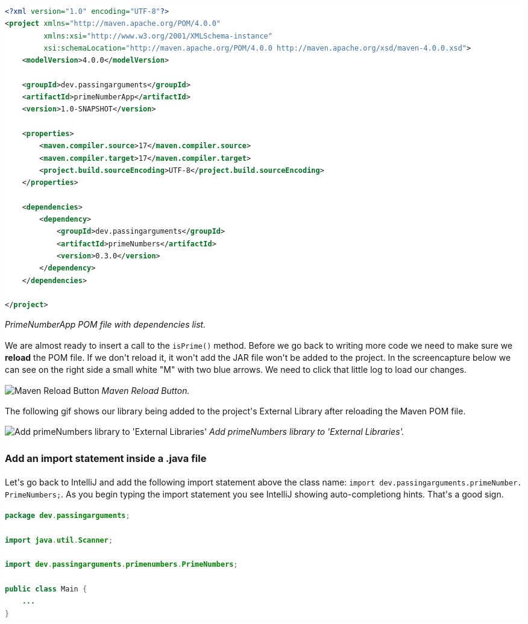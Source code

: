 ```xml
<?xml version="1.0" encoding="UTF-8"?>
<project xmlns="http://maven.apache.org/POM/4.0.0"
         xmlns:xsi="http://www.w3.org/2001/XMLSchema-instance"
         xsi:schemaLocation="http://maven.apache.org/POM/4.0.0 http://maven.apache.org/xsd/maven-4.0.0.xsd">
    <modelVersion>4.0.0</modelVersion>

    <groupId>dev.passingarguments</groupId>
    <artifactId>primeNumberApp</artifactId>
    <version>1.0-SNAPSHOT</version>

    <properties>
        <maven.compiler.source>17</maven.compiler.source>
        <maven.compiler.target>17</maven.compiler.target>
        <project.build.sourceEncoding>UTF-8</project.build.sourceEncoding>
    </properties>

    <dependencies>
        <dependency>
            <groupId>dev.passingarguments</groupId>
            <artifactId>primeNumbers</artifactId>
            <version>0.3.0</version>
        </dependency>
    </dependencies>

</project>
```

_PrimeNumberApp POM file with dependencies list._

We are almost ready to insert a call to the `isPrime()` method. Before we go back to writing more code we need to make sure we **reload** the POM file. If we don't reload it, it won't add the JAR file won't be added to the project. In the screencapture below we can see on the right side a small white "M" with two blue arrows. We need to click that little log to load our changes.

![Maven Reload Button](/img/jar/04-reload-button.png 'Maven Reload Button')
_Maven Reload Button._

The following gif shows our library being added to the project's External Library after reloading the Maven POM file.

![Add primeNumbers library to 'External Libraries'](/img/jar/02-reload-maven-changes.gif "Add primeNumbers library to 'External Libraries'")
_Add primeNumbers library to 'External Libraries'._

### Add an import statement inside a .java file

Let's go back to IntelliJ and add the following import statement above the class name: `import dev.passingarguments.primeNumber.PrimeNumbers;`. As you begin typing the import statement you see IntelliJ showing auto-completiong hints. That's a good sign.

```java
package dev.passingarguments;

import java.util.Scanner;

import dev.passingarguments.primenumbers.PrimeNumbers;

public class Main {
    ...
}
```

